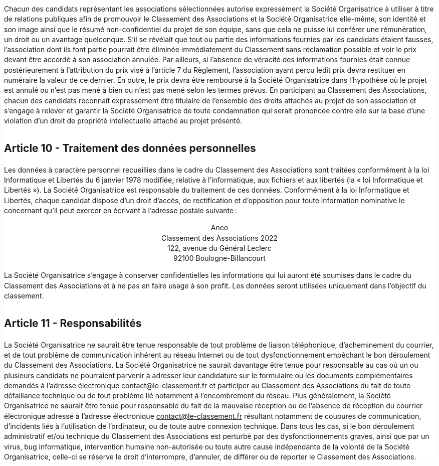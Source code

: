 Chacun des candidats représentant les associations sélectionnées autorise expressément la Société Organisatrice à utiliser à titre de relations publiques afin de promouvoir le Classement des Associations et la Société Organisatrice elle-même, son identité et son image ainsi que le résumé non-confidentiel du projet de son équipe, sans que cela ne puisse lui conférer une rémunération, un droit ou un avantage quelconque. S’il se révélait que tout ou partie des informations fournies par les candidats étaient fausses, l’association dont ils font partie pourrait être éliminée immédiatement du Classement sans réclamation possible et voir le prix devant être accordé à son association annulée. Par ailleurs, si l’absence de véracité des informations fournies était connue postérieurement à l’attribution du prix visé à l’article 7 du Règlement, l’association ayant perçu ledit prix devra restituer en numéraire la valeur de ce dernier. En outre, le prix devra être remboursé à la Société Organisatrice dans l’hypothèse où le projet est annulé ou n’est pas mené à bien ou n’est pas mené selon les termes prévus. En participant au Classement des Associations, chacun des candidats reconnaît expressément être titulaire de l’ensemble des droits attachés au projet de son association et s’engage à relever et garantir la Société Organisatrice de toute condamnation qui serait prononcée contre elle sur la base d’une violation d’un droit de propriété intellectuelle attaché au projet présenté.

## Article 10 - Traitement des données personnelles

Les données à caractère personnel recueillies dans le cadre du Classement des Associations sont traitées conformément à la loi Informatique et Libertés du 6 janvier 1978 modifiée, relative à l’informatique, aux fichiers et aux libertés (la « loi Informatique et Libertés »). La Société Organisatrice est responsable du traitement de ces données. Conformément à la loi Informatique et Libertés, chaque candidat dispose d’un droit d’accès, de rectification et d’opposition pour toute information nominative le concernant qu’il peut exercer en écrivant à l’adresse postale suivante :‍  

<center>
Aneo<br />
Classement des Associations 2022<br />
122, avenue du Général Leclerc<br />
92100 Boulogne-Billancourt
</center>

‍La Société Organisatrice s’engage à conserver confidentielles les informations qui lui auront été soumises dans le cadre du Classement des Associations et à ne pas en faire usage à son profit. Les données seront utilisées uniquement dans l’objectif du classement.

## Article 11 - Responsabilités

La Société Organisatrice ne saurait être tenue responsable de tout problème de liaison téléphonique, d’acheminement du courrier, et de tout problème de communication inhérent au réseau Internet ou de tout dysfonctionnement empêchant le bon déroulement du Classement des Associations. La Société Organisatrice ne saurait davantage être tenue pour responsable au cas où un ou plusieurs candidats ne pourraient parvenir à adresser leur candidature sur le formulaire ou les documents complémentaires demandés à l’adresse électronique [contact@le-classement.fr](mailto:contact@le-classement.fr) et participer au Classement des Associations du fait de toute défaillance technique ou de tout problème lié notamment à l’encombrement du réseau. Plus généralement, la Société Organisatrice ne saurait être tenue pour responsable du fait de la mauvaise réception ou de l’absence de réception du courrier électronique adressé à l’adresse électronique [contact@le-classement.fr](mailto:contact@le-classement.fr) résultant notamment de coupures de communication, d’incidents liés à l’utilisation de l’ordinateur, ou de toute autre connexion technique. Dans tous les cas, si le bon déroulement administratif et/ou technique du Classement des Associations est perturbé par des dysfonctionnements graves, ainsi que par un virus, bug informatique, intervention humaine non-autorisée ou toute autre cause indépendante de la volonté de la Société Organisatrice, celle-ci se réserve le droit d’interrompre, d’annuler, de différer ou de reporter le Classement des Associations.
